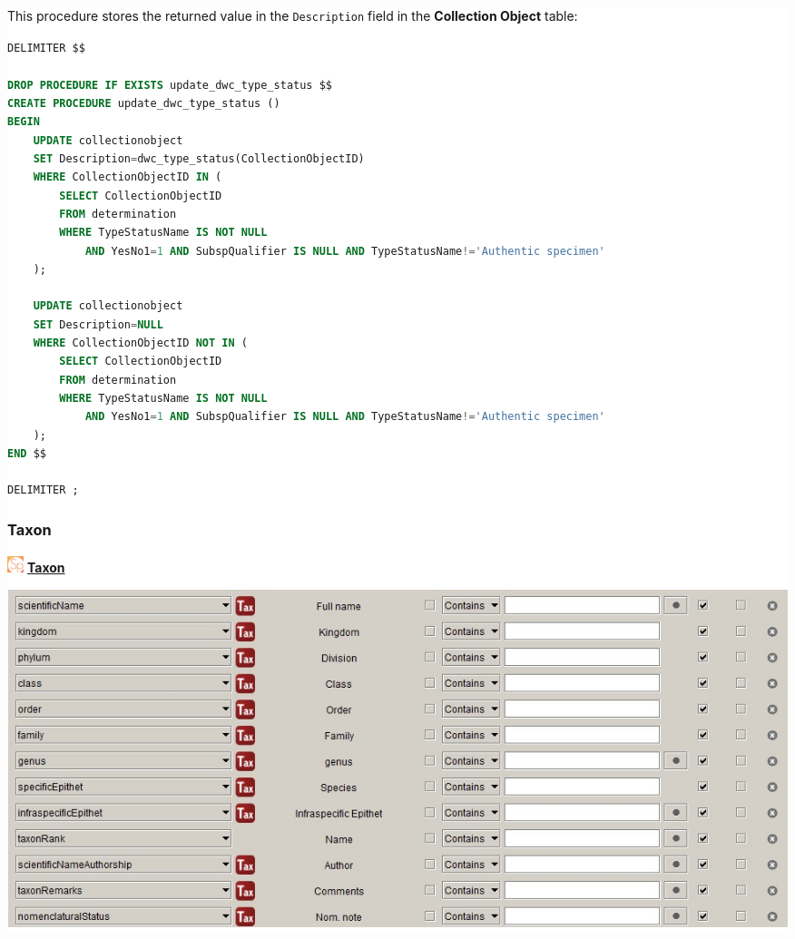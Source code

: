 This procedure stores the returned value in the `Description` field in the 
**Collection Object** table:

```sql
DELIMITER $$

DROP PROCEDURE IF EXISTS update_dwc_type_status $$
CREATE PROCEDURE update_dwc_type_status ()
BEGIN
    UPDATE collectionobject
    SET Description=dwc_type_status(CollectionObjectID)
    WHERE CollectionObjectID IN (
        SELECT CollectionObjectID
        FROM determination
        WHERE TypeStatusName IS NOT NULL
            AND YesNo1=1 AND SubspQualifier IS NULL AND TypeStatusName!='Authentic specimen'
    );

    UPDATE collectionobject
    SET Description=NULL
    WHERE CollectionObjectID NOT IN (
        SELECT CollectionObjectID
        FROM determination
        WHERE TypeStatusName IS NOT NULL
            AND YesNo1=1 AND SubspQualifier IS NULL AND TypeStatusName!='Authentic specimen'
    );
END $$

DELIMITER ;
```

### Taxon

![](/specify-icon-18px.png) [**Taxon**](https://data.rbg.vic.gov.au/specify/specifyschema/table/taxon)

![DwC mapping Taxon](./media/taxon-2020-10-14-133713.jpg)
